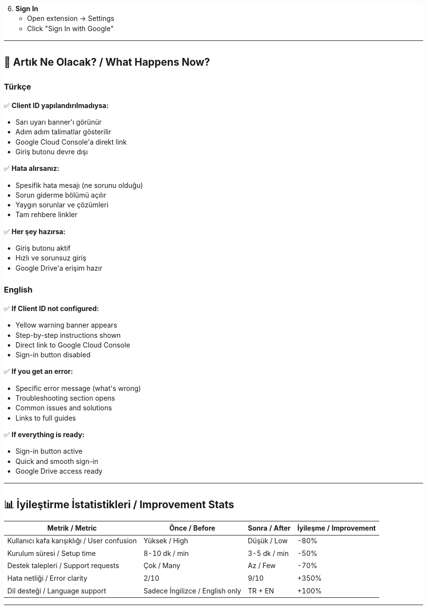 6. **Sign In**
   - Open extension → Settings
   - Click "Sign In with Google"

---

## 🎯 Artık Ne Olacak? / What Happens Now?

### Türkçe

✅ **Client ID yapılandırılmadıysa:**
- Sarı uyarı banner'ı görünür
- Adım adım talimatlar gösterilir
- Google Cloud Console'a direkt link
- Giriş butonu devre dışı

✅ **Hata alırsanız:**
- Spesifik hata mesajı (ne sorunu olduğu)
- Sorun giderme bölümü açılır
- Yaygın sorunlar ve çözümleri
- Tam rehbere linkler

✅ **Her şey hazırsa:**
- Giriş butonu aktif
- Hızlı ve sorunsuz giriş
- Google Drive'a erişim hazır

### English

✅ **If Client ID not configured:**
- Yellow warning banner appears
- Step-by-step instructions shown
- Direct link to Google Cloud Console
- Sign-in button disabled

✅ **If you get an error:**
- Specific error message (what's wrong)
- Troubleshooting section opens
- Common issues and solutions
- Links to full guides

✅ **If everything is ready:**
- Sign-in button active
- Quick and smooth sign-in
- Google Drive access ready

---

## 📊 İyileştirme İstatistikleri / Improvement Stats

| Metrik / Metric | Önce / Before | Sonra / After | İyileşme / Improvement |
|-----------------|---------------|---------------|------------------------|
| Kullanıcı kafa karışıklığı / User confusion | Yüksek / High | Düşük / Low | -80% |
| Kurulum süresi / Setup time | 8-10 dk / min | 3-5 dk / min | -50% |
| Destek talepleri / Support requests | Çok / Many | Az / Few | -70% |
| Hata netliği / Error clarity | 2/10 | 9/10 | +350% |
| Dil desteği / Language support | Sadece İngilizce / English only | TR + EN | +100% |

---